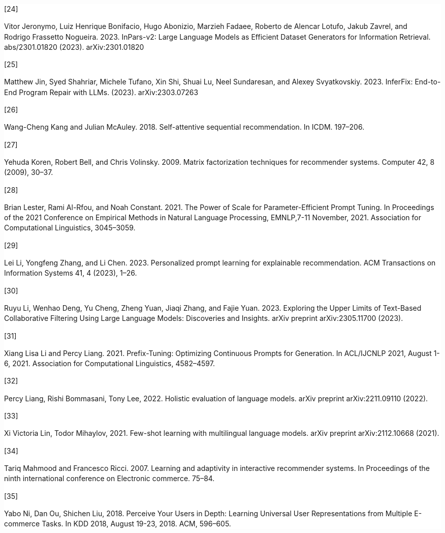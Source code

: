 \[24\]

Vitor Jeronymo, Luiz Henrique Bonifacio, Hugo Abonizio, Marzieh Fadaee, Roberto de Alencar Lotufo, Jakub Zavrel, and Rodrigo Frassetto Nogueira. 2023. InPars-v2: Large Language Models as Efficient Dataset Generators for Information Retrieval. abs/2301.01820 (2023). arXiv:2301.01820

\[25\]

Matthew Jin, Syed Shahriar, Michele Tufano, Xin Shi, Shuai Lu, Neel Sundaresan, and Alexey Svyatkovskiy. 2023. InferFix: End-to-End Program Repair with LLMs. (2023). arXiv:2303.07263

\[26\]

Wang-Cheng Kang and Julian McAuley. 2018. Self-attentive sequential recommendation. In ICDM. 197–206.

\[27\]

Yehuda Koren, Robert Bell, and Chris Volinsky. 2009. Matrix factorization techniques for recommender systems. Computer 42, 8 (2009), 30–37.

\[28\]

Brian Lester, Rami Al-Rfou, and Noah Constant. 2021. The Power of Scale for Parameter-Efficient Prompt Tuning. In Proceedings of the 2021 Conference on Empirical Methods in Natural Language Processing, EMNLP,7-11 November, 2021. Association for Computational Linguistics, 3045–3059.

\[29\]

Lei Li, Yongfeng Zhang, and Li Chen. 2023. Personalized prompt learning for explainable recommendation. ACM Transactions on Information Systems 41, 4 (2023), 1–26.

\[30\]

Ruyu Li, Wenhao Deng, Yu Cheng, Zheng Yuan, Jiaqi Zhang, and Fajie Yuan. 2023. Exploring the Upper Limits of Text-Based Collaborative Filtering Using Large Language Models: Discoveries and Insights. arXiv preprint arXiv:2305.11700 (2023).

\[31\]

Xiang Lisa Li and Percy Liang. 2021. Prefix-Tuning: Optimizing Continuous Prompts for Generation. In ACL/IJCNLP 2021, August 1-6, 2021. Association for Computational Linguistics, 4582–4597.

\[32\]

Percy Liang, Rishi Bommasani, Tony Lee, 2022. Holistic evaluation of language models. arXiv preprint arXiv:2211.09110 (2022).

\[33\]

Xi Victoria Lin, Todor Mihaylov, 2021. Few-shot learning with multilingual language models. arXiv preprint arXiv:2112.10668 (2021).

\[34\]

Tariq Mahmood and Francesco Ricci. 2007. Learning and adaptivity in interactive recommender systems. In Proceedings of the ninth international conference on Electronic commerce. 75–84.

\[35\]

Yabo Ni, Dan Ou, Shichen Liu, 2018. Perceive Your Users in Depth: Learning Universal User Representations from Multiple E-commerce Tasks. In KDD 2018, August 19-23, 2018. ACM, 596–605.
